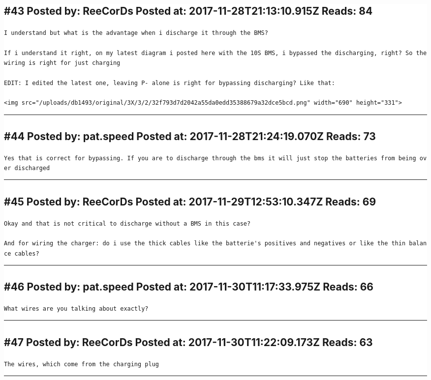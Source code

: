 ## \#43 Posted by: ReeCorDs Posted at: 2017-11-28T21:13:10.915Z Reads: 84

```
I understand but what is the advantage when i discharge it through the BMS? 

If i understand it right, on my latest diagram i posted here with the 10S BMS, i bypassed the discharging, right? So the wiring is right for just charging

EDIT: I edited the latest one, leaving P- alone is right for bypassing discharging? Like that:

<img src="/uploads/db1493/original/3X/3/2/32f793d7d2042a55da0edd35388679a32dce5bcd.png" width="690" height="331">
```

---
## \#44 Posted by: pat.speed Posted at: 2017-11-28T21:24:19.070Z Reads: 73

```
Yes that is correct for bypassing. If you are to discharge through the bms it will just stop the batteries from being over discharged
```

---
## \#45 Posted by: ReeCorDs Posted at: 2017-11-29T12:53:10.347Z Reads: 69

```
Okay and that is not critical to discharge without a BMS in this case?

And for wiring the charger: do i use the thick cables like the batterie's positives and negatives or like the thin balance cables?
```

---
## \#46 Posted by: pat.speed Posted at: 2017-11-30T11:17:33.975Z Reads: 66

```
What wires are you talking about exactly?
```

---
## \#47 Posted by: ReeCorDs Posted at: 2017-11-30T11:22:09.173Z Reads: 63

```
The wires, which come from the charging plug
```

---